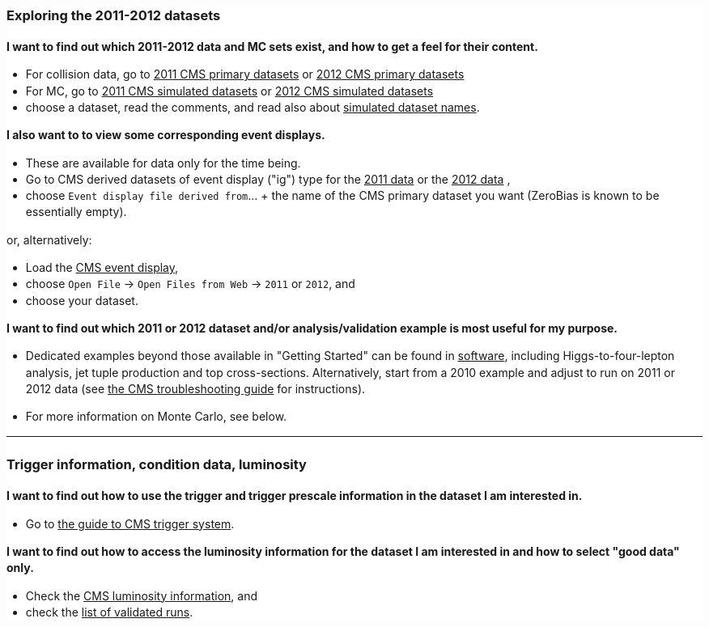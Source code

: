 
### Exploring the 2011-2012 datasets

**I want to find out which 2011-2012 data and MC sets exist, and how to get a feel for their content.**

* For collision data, go to [2011 CMS primary datasets](/search?page=1&size=20&q=&subtype=Collision&experiment=CMS&year=2011) or [2012 CMS primary datasets](/search?page=1&size=20&q=&subtype=Collision&experiment=CMS&year=2012)
* For MC, go to [2011 CMS simulated datasets](/search?page=1&size=20&q=&subtype=Simulated&experiment=CMS&year=2011) or [2012 CMS simulated datasets](/search?page=1&size=20&q=&subtype=Simulated&experiment=CMS&year=2012)
* choose a dataset, read the comments, and read also about [simulated dataset names](/docs/cms-simulated-dataset-names).


**I also want to  to view some corresponding event displays.**

* These are available for data only for the time being.
* Go to CMS derived datasets of event display ("ig") type for the [2011 data](/search?page=1&size=20&q=&subtype=Derived&experiment=CMS&year=2011&file_type=ig) or the [2012 data](/search?page=1&size=20&q=&subtype=Derived&experiment=CMS&year=2012&file_type=ig) ,
* choose `Event display file derived from`… + the name of the CMS primary dataset you want (ZeroBias is known to be essentially empty).

or, alternatively:

* Load the [CMS event display](/visualise/events/cms),
* choose `Open File` &rarr; `Open Files from Web` &rarr; `2011` or `2012`, and
* choose your dataset.


**I want to find out which 2011 or 2012 dataset and/or analysis/validation example is most useful for my purpose.**

* Dedicated examples beyond those available in "Getting Started" can be found in [software](/search?page=1&size=20&type=Software&subtype=Analysis&experiment=CMS&year=2011&year=2011-2012), including Higgs-to-four-lepton analysis, jet tuple production and top cross-sections. Alternatively, start from a 2010 example and adjust to run on 2011 or 2012 data (see [the CMS troubleshooting guide](/docs/cms-guide-troubleshooting) for instructions).


* For more information on Monte Carlo, see below.

---

### Trigger information, condition data, luminosity

**I want to find out how to use the trigger and trigger prescale information in the dataset I am interested in.**

* Go to [the guide to CMS trigger system](/docs/cms-guide-trigger-system).


**I want to find out how to access the luminosity information for the dataset I am interested in and how to select "good data" only.**

* Check the [CMS luminosity information](/search?page=1&size=20&q=luminosity&type=Supplementaries&subtype=Luminosity), and
* check the [list of validated runs](/search?page=1&size=20&q=%22CMS%20list%20of%20validated%20runs%22).
